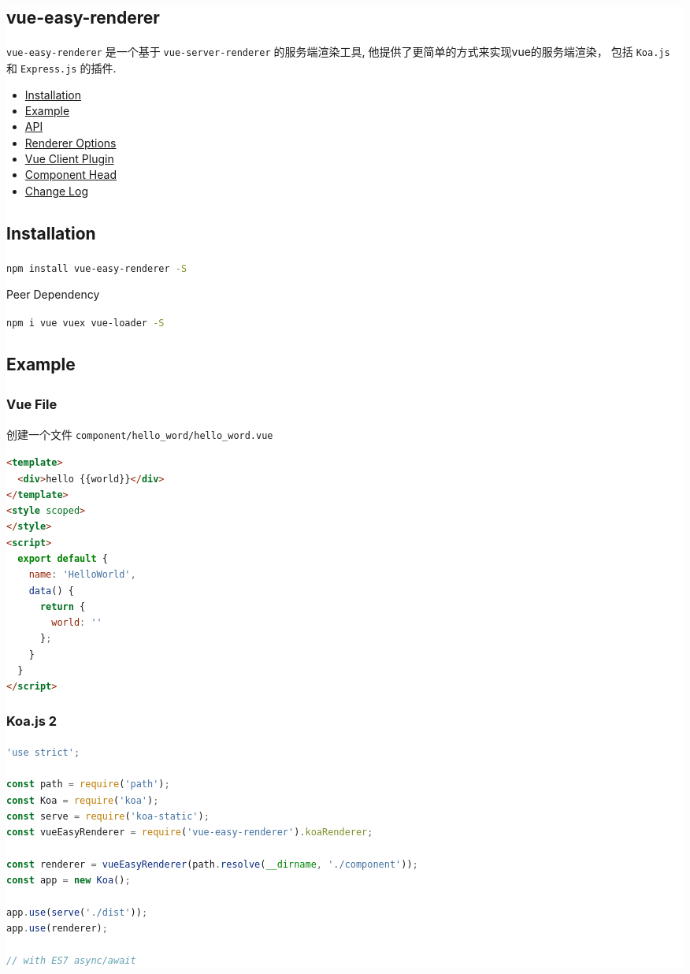 vue-easy-renderer
---
`vue-easy-renderer` 是一个基于 `vue-server-renderer` 的服务端渲染工具, 他提供了更简单的方式来实现vue的服务端渲染， 包括 `Koa.js` 和 `Express.js` 的插件.

+ [Installation](#installation)
+ [Example](#example)
+ [API](#api)
+ [Renderer Options](#renderer-options)
+ [Vue Client Plugin](#vue-client-plugin)
+ [Component Head](#component-head)
+ [Change Log](#change-log)

## Installation

```bash
npm install vue-easy-renderer -S
```

Peer Dependency

```bash
npm i vue vuex vue-loader -S
```

## Example

### Vue File

创建一个文件 `component/hello_word/hello_word.vue`

```html
<template>
  <div>hello {{world}}</div>
</template>
<style scoped>
</style>
<script>
  export default {
    name: 'HelloWorld',
    data() {
      return {
        world: ''
      };
    }
  }
</script>
```

### Koa.js 2

```js
'use strict';

const path = require('path');
const Koa = require('koa');
const serve = require('koa-static');
const vueEasyRenderer = require('vue-easy-renderer').koaRenderer;

const renderer = vueEasyRenderer(path.resolve(__dirname, './component'));
const app = new Koa();

app.use(serve('./dist'));
app.use(renderer);

// with ES7 async/await
```